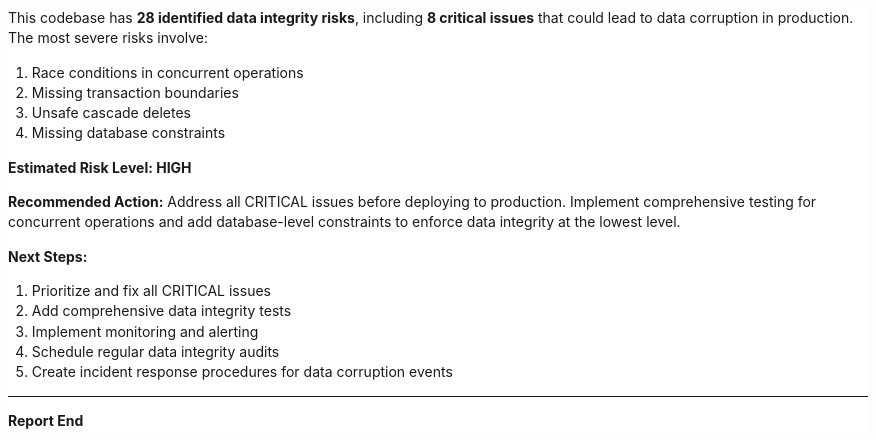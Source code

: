 This codebase has **28 identified data integrity risks**, including **8 critical issues** that could lead to data corruption in production. The most severe risks involve:

1. Race conditions in concurrent operations
2. Missing transaction boundaries
3. Unsafe cascade deletes
4. Missing database constraints

**Estimated Risk Level: HIGH**

**Recommended Action:** Address all CRITICAL issues before deploying to production. Implement comprehensive testing for concurrent operations and add database-level constraints to enforce data integrity at the lowest level.

**Next Steps:**
1. Prioritize and fix all CRITICAL issues
2. Add comprehensive data integrity tests
3. Implement monitoring and alerting
4. Schedule regular data integrity audits
5. Create incident response procedures for data corruption events

---

**Report End**
